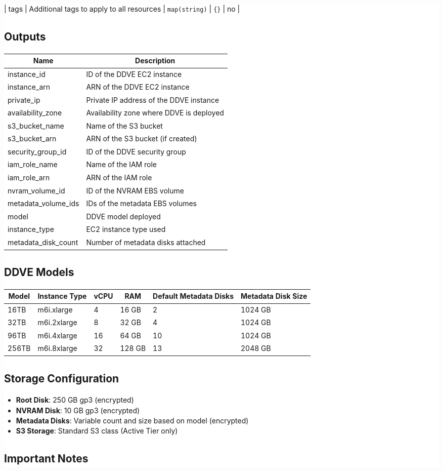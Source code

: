 | tags | Additional tags to apply to all resources | `map(string)` | `{}` | no |

## Outputs

| Name | Description |
|------|-------------|
| instance_id | ID of the DDVE EC2 instance |
| instance_arn | ARN of the DDVE EC2 instance |
| private_ip | Private IP address of the DDVE instance |
| availability_zone | Availability zone where DDVE is deployed |
| s3_bucket_name | Name of the S3 bucket |
| s3_bucket_arn | ARN of the S3 bucket (if created) |
| security_group_id | ID of the DDVE security group |
| iam_role_name | Name of the IAM role |
| iam_role_arn | ARN of the IAM role |
| nvram_volume_id | ID of the NVRAM EBS volume |
| metadata_volume_ids | IDs of the metadata EBS volumes |
| model | DDVE model deployed |
| instance_type | EC2 instance type used |
| metadata_disk_count | Number of metadata disks attached |

## DDVE Models

| Model | Instance Type | vCPU | RAM | Default Metadata Disks | Metadata Disk Size |
|-------|---------------|------|-----|------------------------|-------------------|
| 16TB  | m6i.xlarge    | 4    | 16 GB | 2 | 1024 GB |
| 32TB  | m6i.2xlarge   | 8    | 32 GB | 4 | 1024 GB |
| 96TB  | m6i.4xlarge   | 16   | 64 GB | 10 | 1024 GB |
| 256TB | m6i.8xlarge   | 32   | 128 GB | 13 | 2048 GB |

## Storage Configuration

- **Root Disk**: 250 GB gp3 (encrypted)
- **NVRAM Disk**: 10 GB gp3 (encrypted)
- **Metadata Disks**: Variable count and size based on model (encrypted)
- **S3 Storage**: Standard S3 class (Active Tier only)

## Important Notes
